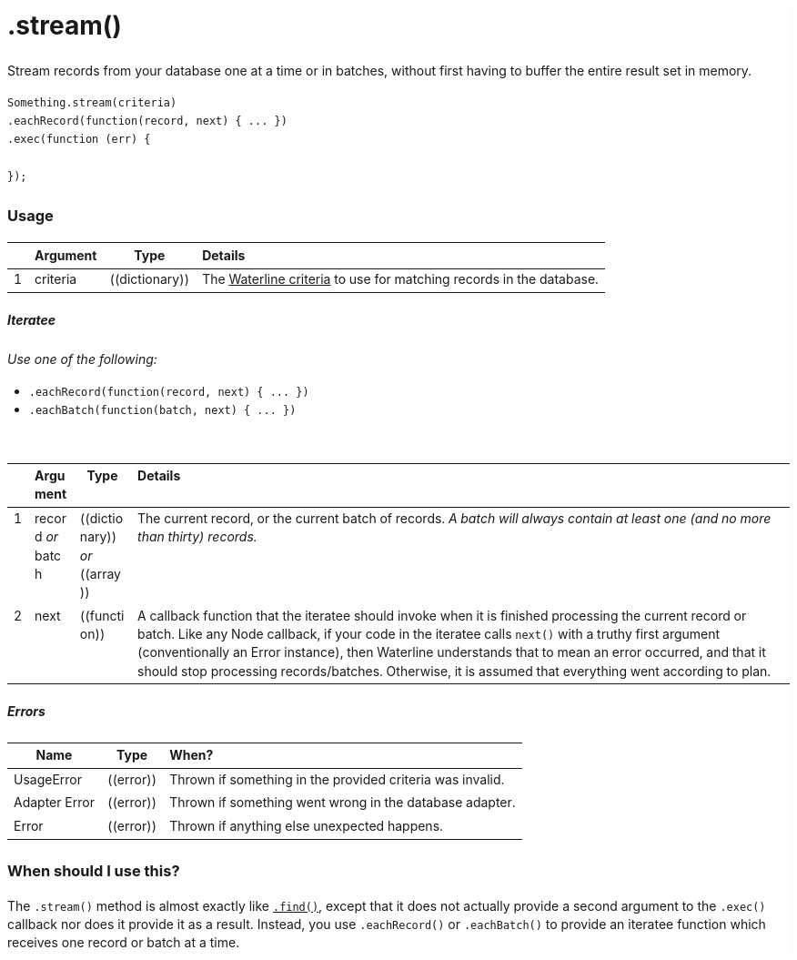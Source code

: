 # .stream()

Stream records from your database one at a time or in batches, without first having to buffer the entire result set in memory.

```usage
Something.stream(criteria)
.eachRecord(function(record, next) { ... })
.exec(function (err) {

});
```


### Usage

|   |     Argument        | Type              | Details                            |
|---|:--------------------|-------------------|:-----------------------------------|
| 1 | criteria            | ((dictionary))    | The [Waterline criteria](http://sailsjs.com/documentation/concepts/models-and-orm/query-language) to use for matching records in the database.


##### Iteratee

_Use one of the following:_

+ `.eachRecord(function(record, next) { ... })`
+ `.eachBatch(function(batch, next) { ... })`

<br/>

|   |     Argument        | Type                | Details |
|---|:--------------------|---------------------|:---------------------------------------------------------------------------------|
| 1 | record _or_ batch   | ((dictionary)) _or_ ((array))      | The current record, or the current batch of records.  _A batch will always contain at least one (and no more than thirty) records._
| 2 | next                | ((function))        | A callback function that the iteratee should invoke when it is finished processing the current record or batch.  Like any Node callback, if your code in the iteratee calls `next()` with a truthy first argument (conventionally an Error instance), then Waterline understands that to mean an error occurred, and that it should stop processing records/batches.  Otherwise, it is assumed that everything went according to plan.


##### Errors

|     Name        | Type                | When? |
|--------------------|---------------------|:---------------------------------------------------------------------------------|
| UsageError			| ((error))           | Thrown if something in the provided criteria was invalid.
| Adapter Error		| ((error))           | Thrown if something went wrong in the database adapter.
| Error				| ((error))           | Thrown if anything else unexpected happens.



### When should I use this?

The `.stream()` method is almost exactly like [`.find()`](http://sailsjs.com/documentation/reference/waterline-orm/models/find), except that it does not actually provide a second argument to the `.exec()` callback nor does it provide it as a result.  Instead, you use `.eachRecord()` or `.eachBatch()` to provide an iteratee function which receives one record or batch at a time.
